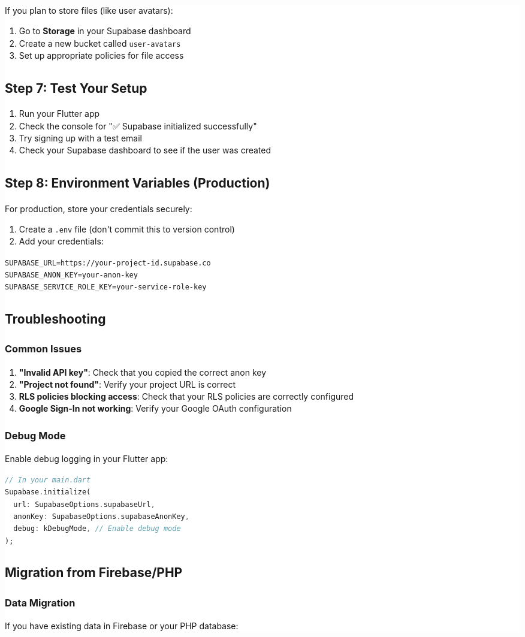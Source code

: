 If you plan to store files (like user avatars):

1. Go to **Storage** in your Supabase dashboard
2. Create a new bucket called `user-avatars`
3. Set up appropriate policies for file access

## Step 7: Test Your Setup

1. Run your Flutter app
2. Check the console for "✅ Supabase initialized successfully"
3. Try signing up with a test email
4. Check your Supabase dashboard to see if the user was created

## Step 8: Environment Variables (Production)

For production, store your credentials securely:

1. Create a `.env` file (don't commit this to version control)
2. Add your credentials:
```
SUPABASE_URL=https://your-project-id.supabase.co
SUPABASE_ANON_KEY=your-anon-key
SUPABASE_SERVICE_ROLE_KEY=your-service-role-key
```

## Troubleshooting

### Common Issues

1. **"Invalid API key"**: Check that you copied the correct anon key
2. **"Project not found"**: Verify your project URL is correct
3. **RLS policies blocking access**: Check that your RLS policies are correctly configured
4. **Google Sign-In not working**: Verify your Google OAuth configuration

### Debug Mode

Enable debug logging in your Flutter app:

```dart
// In your main.dart
Supabase.initialize(
  url: SupabaseOptions.supabaseUrl,
  anonKey: SupabaseOptions.supabaseAnonKey,
  debug: kDebugMode, // Enable debug mode
);
```

## Migration from Firebase/PHP

### Data Migration

If you have existing data in Firebase or your PHP database:
